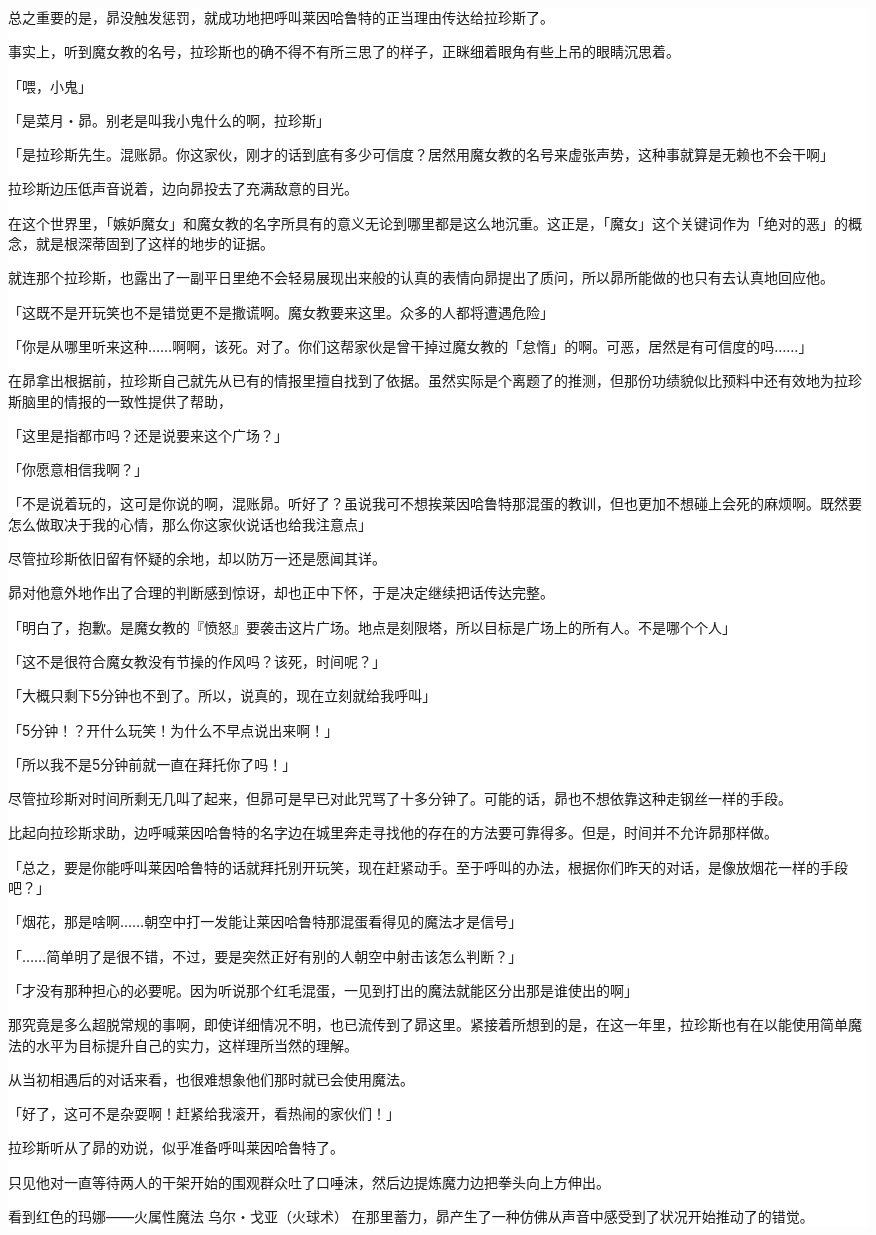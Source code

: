 总之重要的是，昴没触发惩罚，就成功地把呼叫莱因哈鲁特的正当理由传达给拉珍斯了。

事实上，听到魔女教的名号，拉珍斯也的确不得不有所三思了的样子，正眯细着眼角有些上吊的眼睛沉思着。

「喂，小鬼」

「是菜月・昴。别老是叫我小鬼什么的啊，拉珍斯」

「是拉珍斯先生。混账昴。你这家伙，刚才的话到底有多少可信度？居然用魔女教的名号来虚张声势，这种事就算是无赖也不会干啊」

拉珍斯边压低声音说着，边向昴投去了充满敌意的目光。

在这个世界里，「嫉妒魔女」和魔女教的名字所具有的意义无论到哪里都是这么地沉重。这正是，「魔女」这个关键词作为「绝对的恶」的概念，就是根深蒂固到了这样的地步的证据。

就连那个拉珍斯，也露出了一副平日里绝不会轻易展现出来般的认真的表情向昴提出了质问，所以昴所能做的也只有去认真地回应他。

「这既不是开玩笑也不是错觉更不是撒谎啊。魔女教要来这里。众多的人都将遭遇危险」

「你是从哪里听来这种……啊啊，该死。对了。你们这帮家伙是曾干掉过魔女教的「怠惰」的啊。可恶，居然是有可信度的吗……」

在昴拿出根据前，拉珍斯自己就先从已有的情报里擅自找到了依据。虽然实际是个离题了的推测，但那份功绩貌似比预料中还有效地为拉珍斯脑里的情报的一致性提供了帮助，

「这里是指都市吗？还是说要来这个广场？」

「你愿意相信我啊？」

「不是说着玩的，这可是你说的啊，混账昴。听好了？虽说我可不想挨莱因哈鲁特那混蛋的教训，但也更加不想碰上会死的麻烦啊。既然要怎么做取决于我的心情，那么你这家伙说话也给我注意点」

尽管拉珍斯依旧留有怀疑的余地，却以防万一还是愿闻其详。

昴对他意外地作出了合理的判断感到惊讶，却也正中下怀，于是决定继续把话传达完整。

「明白了，抱歉。是魔女教的『愤怒』要袭击这片广场。地点是刻限塔，所以目标是广场上的所有人。不是哪个个人」

「这不是很符合魔女教没有节操的作风吗？该死，时间呢？」

「大概只剩下5分钟也不到了。所以，说真的，现在立刻就给我呼叫」

「5分钟！？开什么玩笑！为什么不早点说出来啊！」

「所以我不是5分钟前就一直在拜托你了吗！」

尽管拉珍斯对时间所剩无几叫了起来，但昴可是早已对此咒骂了十多分钟了。可能的话，昴也不想依靠这种走钢丝一样的手段。

比起向拉珍斯求助，边呼喊莱因哈鲁特的名字边在城里奔走寻找他的存在的方法要可靠得多。但是，时间并不允许昴那样做。

「总之，要是你能呼叫莱因哈鲁特的话就拜托别开玩笑，现在赶紧动手。至于呼叫的办法，根据你们昨天的对话，是像放烟花一样的手段吧？」

「烟花，那是啥啊……朝空中打一发能让莱因哈鲁特那混蛋看得见的魔法才是信号」

「……简单明了是很不错，不过，要是突然正好有别的人朝空中射击该怎么判断？」

「才没有那种担心的必要呢。因为听说那个红毛混蛋，一见到打出的魔法就能区分出那是谁使出的啊」

那究竟是多么超脱常规的事啊，即使详细情况不明，也已流传到了昴这里。紧接着所想到的是，在这一年里，拉珍斯也有在以能使用简单魔法的水平为目标提升自己的实力，这样理所当然的理解。

从当初相遇后的对话来看，也很难想象他们那时就已会使用魔法。

「好了，这可不是杂耍啊！赶紧给我滚开，看热闹的家伙们！」

拉珍斯听从了昴的劝说，似乎准备呼叫莱因哈鲁特了。

只见他对一直等待两人的干架开始的围观群众吐了口唾沫，然后边提炼魔力边把拳头向上方伸出。

看到红色的玛娜——火属性魔法 乌尔・戈亚（火球术） 在那里蓄力，昴产生了一种仿佛从声音中感受到了状况开始推动了的错觉。
